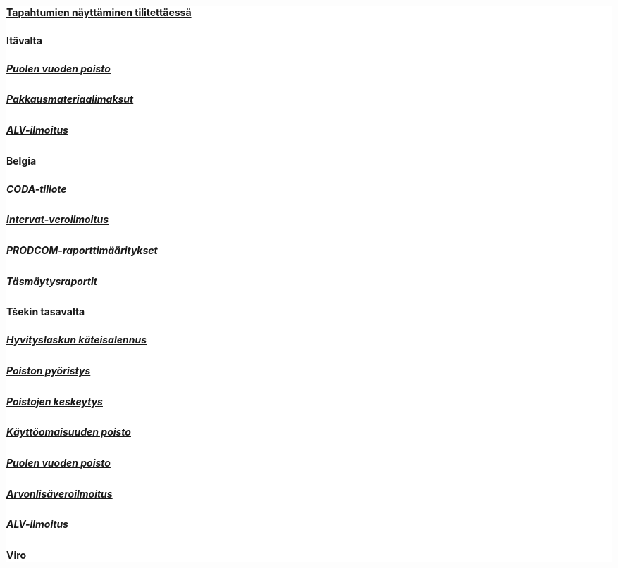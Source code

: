 #### [Tapahtumien näyttäminen tilitettäessä](/dynamics365/unified-operations/financials/localizations/emea-transactions-settlement-form?toc=/dynamics365/unified-operations/retail/toc.json)
#### Itävalta
##### [Puolen vuoden poisto](/dynamics365/unified-operations/financials/localizations/emea-aut-half-year-depreciation?toc=/dynamics365/unified-operations/retail/toc.json)
##### [Pakkausmateriaalimaksut](/dynamics365/unified-operations/financials/localizations/emea-aut-packing-material-fee-calculation?toc=/dynamics365/unified-operations/retail/toc.json)
##### [ALV-ilmoitus](/dynamics365/unified-operations/financials/localizations/emea-aut-vat-statement-details?toc=/dynamics365/unified-operations/retail/toc.json)
#### Belgia
##### [CODA-tiliote](/dynamics365/unified-operations/financials/localizations/emea-bel-coda-bank-statement-import?toc=/dynamics365/unified-operations/retail/toc.json)
##### [Intervat-veroilmoitus](/dynamics365/unified-operations/financials/localizations/emea-bel-intervat-tax-declaration?toc=/dynamics365/unified-operations/retail/toc.json)
##### [PRODCOM-raporttimääritykset](/dynamics365/unified-operations/financials/localizations/emea-bel-prodcom-report?toc=/dynamics365/unified-operations/retail/toc.json)
##### [Täsmäytysraportit](/dynamics365/unified-operations/financials/localizations/emea-bel-reconciliation-reports?toc=/dynamics365/unified-operations/retail/toc.json)

#### Tšekin tasavalta
##### [Hyvityslaskun käteisalennus](/dynamics365/unified-operations/financials/localizations/emea-cze-credit-note-cash-discount?toc=/dynamics365/unified-operations/retail/toc.json)
##### [Poiston pyöristys](/dynamics365/unified-operations/financials/localizations/emea-cze-depreciation-rounding?toc=/dynamics365/unified-operations/retail/toc.json)
##### [Poistojen keskeytys](/dynamics365/unified-operations/financials/localizations/emea-cze-depreciation-suspension-holidays?toc=/dynamics365/unified-operations/retail/toc.json)
##### [Käyttöomaisuuden poisto](/dynamics365/unified-operations/financials/localizations/emea-cze-fixed-assets-depreciation?toc=/dynamics365/unified-operations/retail/toc.json)
##### [Puolen vuoden poisto](/dynamics365/unified-operations/financials/localizations/emea-cze-half-depreciation-fixed-asset-disposal?toc=/dynamics365/unified-operations/retail/toc.json)
##### [Arvonlisäveroilmoitus ](/dynamics365/unified-operations/financials/localizations/emea-cze-intra-community-vat-transactions?toc=/dynamics365/unified-operations/retail/toc.json)
##### [ALV-ilmoitus](/dynamics365/unified-operations/financials/localizations/emea-cze-vat-statement-details?toc=/dynamics365/unified-operations/retail/toc.json)
#### Viro